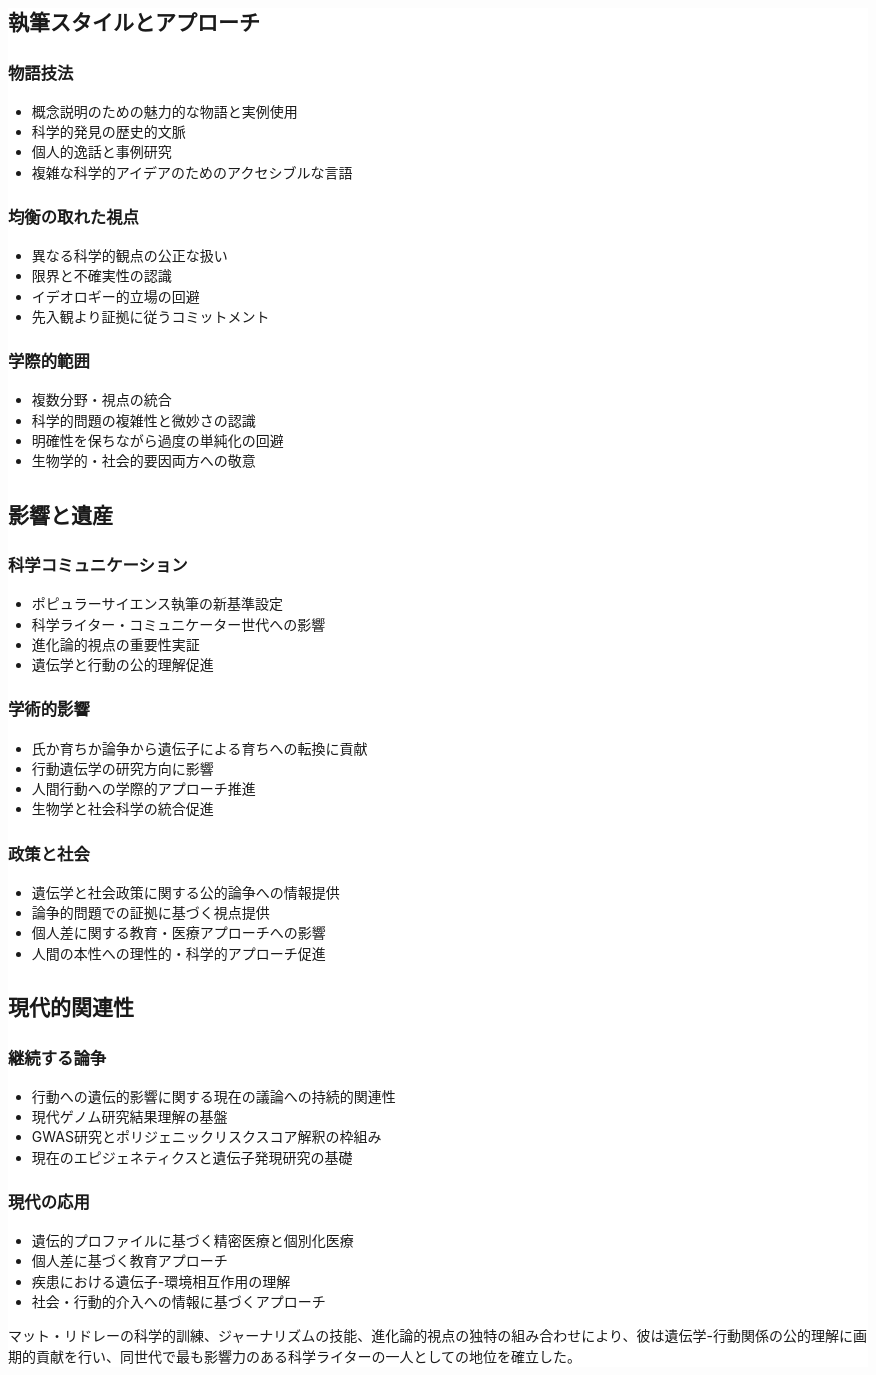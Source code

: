 ## 執筆スタイルとアプローチ

### 物語技法
- 概念説明のための魅力的な物語と実例使用
- 科学的発見の歴史的文脈
- 個人的逸話と事例研究
- 複雑な科学的アイデアのためのアクセシブルな言語

### 均衡の取れた視点
- 異なる科学的観点の公正な扱い
- 限界と不確実性の認識
- イデオロギー的立場の回避
- 先入観より証拠に従うコミットメント

### 学際的範囲
- 複数分野・視点の統合
- 科学的問題の複雑性と微妙さの認識
- 明確性を保ちながら過度の単純化の回避
- 生物学的・社会的要因両方への敬意

## 影響と遺産

### 科学コミュニケーション
- ポピュラーサイエンス執筆の新基準設定
- 科学ライター・コミュニケーター世代への影響
- 進化論的視点の重要性実証
- 遺伝学と行動の公的理解促進

### 学術的影響
- 氏か育ちか論争から遺伝子による育ちへの転換に貢献
- 行動遺伝学の研究方向に影響
- 人間行動への学際的アプローチ推進
- 生物学と社会科学の統合促進

### 政策と社会
- 遺伝学と社会政策に関する公的論争への情報提供
- 論争的問題での証拠に基づく視点提供
- 個人差に関する教育・医療アプローチへの影響
- 人間の本性への理性的・科学的アプローチ促進

## 現代的関連性

### 継続する論争
- 行動への遺伝的影響に関する現在の議論への持続的関連性
- 現代ゲノム研究結果理解の基盤
- GWAS研究とポリジェニックリスクスコア解釈の枠組み
- 現在のエピジェネティクスと遺伝子発現研究の基礎

### 現代の応用
- 遺伝的プロファイルに基づく精密医療と個別化医療
- 個人差に基づく教育アプローチ
- 疾患における遺伝子-環境相互作用の理解
- 社会・行動的介入への情報に基づくアプローチ

マット・リドレーの科学的訓練、ジャーナリズムの技能、進化論的視点の独特の組み合わせにより、彼は遺伝学-行動関係の公的理解に画期的貢献を行い、同世代で最も影響力のある科学ライターの一人としての地位を確立した。